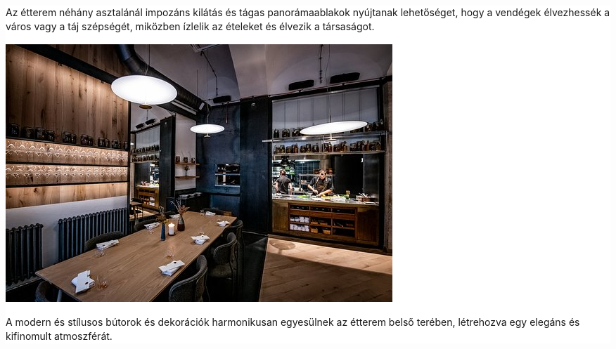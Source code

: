 Az étterem néhány asztalánál impozáns kilátás és tágas panorámaablakok nyújtanak lehetőséget, hogy a vendégek élvezhessék a város vagy a táj szépségét, miközben ízlelik az ételeket és élvezik a társaságot.



<img src="./imgs/fooldal/galeria3.jpg" />

A modern és stílusos bútorok és dekorációk harmonikusan egyesülnek az étterem belső terében, létrehozva egy elegáns és kifinomult atmoszférát.

